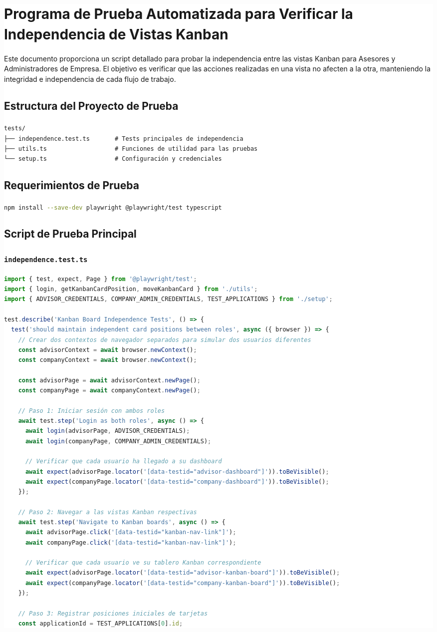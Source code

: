 # Programa de Prueba Automatizada para Verificar la Independencia de Vistas Kanban

Este documento proporciona un script detallado para probar la independencia entre las vistas Kanban para Asesores y Administradores de Empresa. El objetivo es verificar que las acciones realizadas en una vista no afecten a la otra, manteniendo la integridad e independencia de cada flujo de trabajo.

## Estructura del Proyecto de Prueba

```
tests/
├── independence.test.ts       # Tests principales de independencia
├── utils.ts                   # Funciones de utilidad para las pruebas
└── setup.ts                   # Configuración y credenciales
```

## Requerimientos de Prueba

```bash
npm install --save-dev playwright @playwright/test typescript
```

## Script de Prueba Principal

### `independence.test.ts`

```typescript
import { test, expect, Page } from '@playwright/test';
import { login, getKanbanCardPosition, moveKanbanCard } from './utils';
import { ADVISOR_CREDENTIALS, COMPANY_ADMIN_CREDENTIALS, TEST_APPLICATIONS } from './setup';

test.describe('Kanban Board Independence Tests', () => {
  test('should maintain independent card positions between roles', async ({ browser }) => {
    // Crear dos contextos de navegador separados para simular dos usuarios diferentes
    const advisorContext = await browser.newContext();
    const companyContext = await browser.newContext();
    
    const advisorPage = await advisorContext.newPage();
    const companyPage = await companyContext.newPage();
    
    // Paso 1: Iniciar sesión con ambos roles
    await test.step('Login as both roles', async () => {
      await login(advisorPage, ADVISOR_CREDENTIALS);
      await login(companyPage, COMPANY_ADMIN_CREDENTIALS);
      
      // Verificar que cada usuario ha llegado a su dashboard
      await expect(advisorPage.locator('[data-testid="advisor-dashboard"]')).toBeVisible();
      await expect(companyPage.locator('[data-testid="company-dashboard"]')).toBeVisible();
    });
    
    // Paso 2: Navegar a las vistas Kanban respectivas
    await test.step('Navigate to Kanban boards', async () => {
      await advisorPage.click('[data-testid="kanban-nav-link"]');
      await companyPage.click('[data-testid="kanban-nav-link"]');
      
      // Verificar que cada usuario ve su tablero Kanban correspondiente
      await expect(advisorPage.locator('[data-testid="advisor-kanban-board"]')).toBeVisible();
      await expect(companyPage.locator('[data-testid="company-kanban-board"]')).toBeVisible();
    });
    
    // Paso 3: Registrar posiciones iniciales de tarjetas
    const applicationId = TEST_APPLICATIONS[0].id;
```